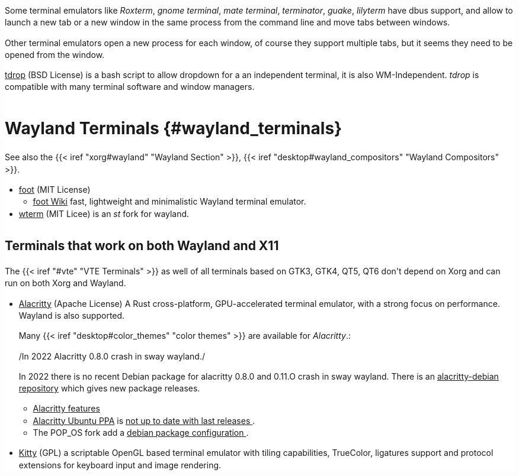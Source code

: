 Some terminal emulators like _Roxterm_, _gnome terminal_,
_mate terminal_, _terminator_, _guake_, _lilyterm_
have dbus support, and allow to launch a new tab or a new window in
the same process from the command line and move tabs between windows.

Other terminal emulators open a new process for each window, of course they
support multiple tabs, but it seems they need to be opened from the
window.

[tdrop](https://github.com/noctuid/tdrop/) (BSD License)
is a bash script to allow dropdown for a an independent terminal, it is also
WM-Independent. _tdrop_ is compatible with many terminal software and window managers.

# Wayland Terminals {#wayland_terminals}

See also the {{< iref "xorg#wayland" "Wayland Section" >}},
{{< iref "desktop#wayland_compositors" "Wayland Compositors" >}}.


-   [foot](https://codeberg.org/dnkl/foot) (MIT License)
    -   [foot Wiki](https://codeberg.org/dnkl/foot/wiki)
    fast, lightweight and minimalistic Wayland terminal emulator.
-   [wterm](https://github.com/majestrate/wterm) (MIT Licee)
    is an _st_ fork for wayland.

## Terminals that work on both Wayland and X11
The {{< iref "#vte" "VTE Terminals" >}} as well of all terminals based on GTK3, GTK4, QT5,
QT6 don't depend on Xorg and can run on both Xorg and Wayland.


-   [Alacritty](https://github.com/alacritty/alacritty) (Apache License)
    A Rust cross-platform, GPU-accelerated terminal emulator, with a strong focus on
    performance.  Wayland is also supported.

    Many {{<  iref "desktop#color_themes" "color themes" >}} are available for
    _Alacritty_.:

    /In 2022 Alacritty 0.8.0 crash in sway wayland./

    In 2022 there is no recent Debian package for alacritty 0.8.0 and 0.11.O crash in
    sway wayland. There is an
    [alacritty-debian repository](https://github.com/barnumbirr/alacritty-debian)
    which gives new package releases.

    -   [Alacritty features
        ](https://github.com/alacritty/alacritty/blob/master/docs/features.md)
    -   [Alacritty Ubuntu PPA](https://launchpad.net/~mmstick76/+archive/ubuntu/alacritty)
        is [not up to date with last releases
        ](https://github.com/alacritty/alacritty/pull/3983).
    -   The POP_OS fork add a [debian package configuration
        ](https://github.com/pop-os/alacritty/tree/master/debian).

-   [Kitty](https://sw.kovidgoyal.net/kitty/) (GPL)
    a scriptable OpenGL based terminal emulator with tiling capabilities, TrueColor,
    ligatures support and protocol extensions for keyboard input and image rendering.
